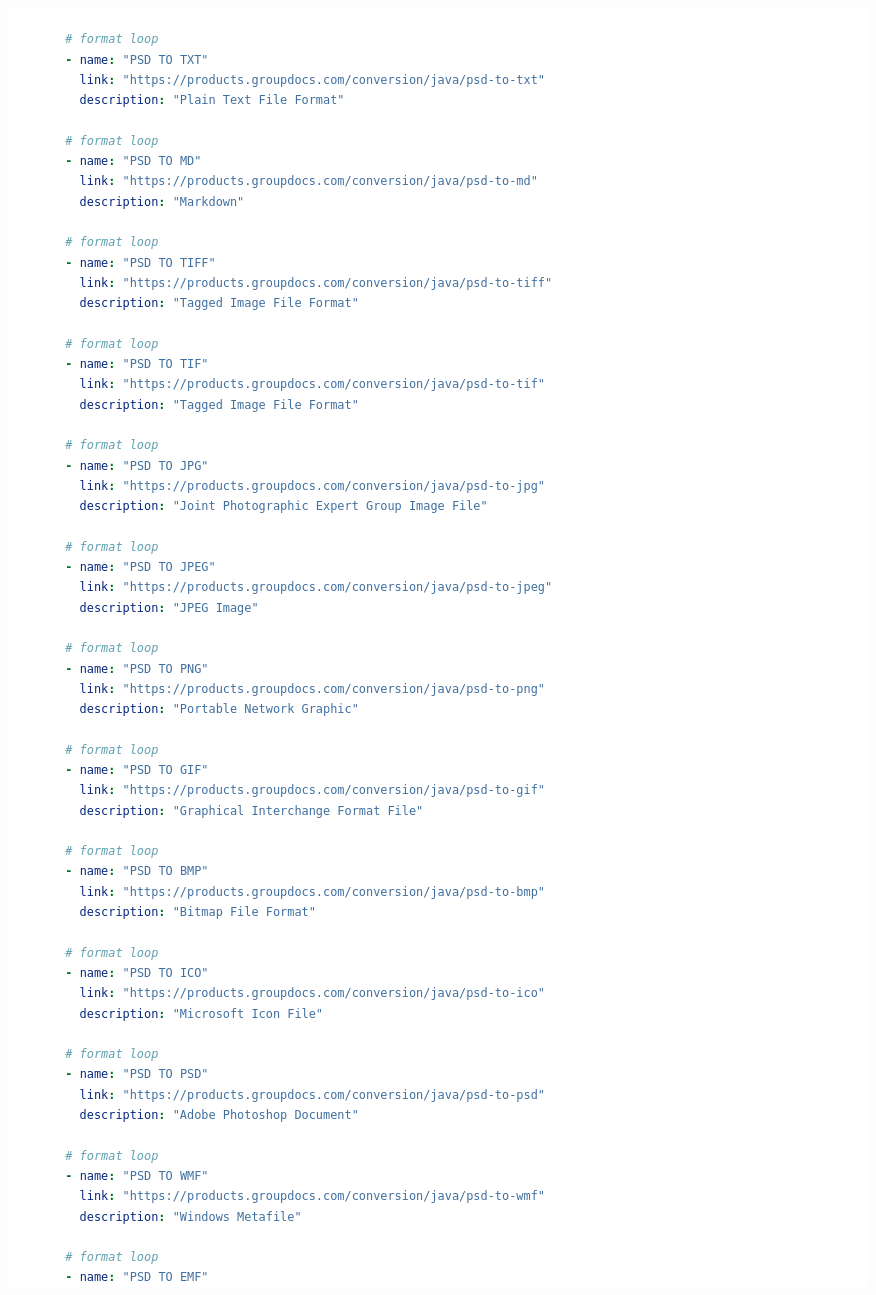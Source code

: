 ```yaml

        # format loop
        - name: "PSD TO TXT"
          link: "https://products.groupdocs.com/conversion/java/psd-to-txt"
          description: "Plain Text File Format"

        # format loop
        - name: "PSD TO MD"
          link: "https://products.groupdocs.com/conversion/java/psd-to-md"
          description: "Markdown"

        # format loop
        - name: "PSD TO TIFF"
          link: "https://products.groupdocs.com/conversion/java/psd-to-tiff"
          description: "Tagged Image File Format"

        # format loop
        - name: "PSD TO TIF"
          link: "https://products.groupdocs.com/conversion/java/psd-to-tif"
          description: "Tagged Image File Format"

        # format loop
        - name: "PSD TO JPG"
          link: "https://products.groupdocs.com/conversion/java/psd-to-jpg"
          description: "Joint Photographic Expert Group Image File"

        # format loop
        - name: "PSD TO JPEG"
          link: "https://products.groupdocs.com/conversion/java/psd-to-jpeg"
          description: "JPEG Image"

        # format loop
        - name: "PSD TO PNG"
          link: "https://products.groupdocs.com/conversion/java/psd-to-png"
          description: "Portable Network Graphic"

        # format loop
        - name: "PSD TO GIF"
          link: "https://products.groupdocs.com/conversion/java/psd-to-gif"
          description: "Graphical Interchange Format File"

        # format loop
        - name: "PSD TO BMP"
          link: "https://products.groupdocs.com/conversion/java/psd-to-bmp"
          description: "Bitmap File Format"

        # format loop
        - name: "PSD TO ICO"
          link: "https://products.groupdocs.com/conversion/java/psd-to-ico"
          description: "Microsoft Icon File"

        # format loop
        - name: "PSD TO PSD"
          link: "https://products.groupdocs.com/conversion/java/psd-to-psd"
          description: "Adobe Photoshop Document"

        # format loop
        - name: "PSD TO WMF"
          link: "https://products.groupdocs.com/conversion/java/psd-to-wmf"
          description: "Windows Metafile"

        # format loop
        - name: "PSD TO EMF"
```